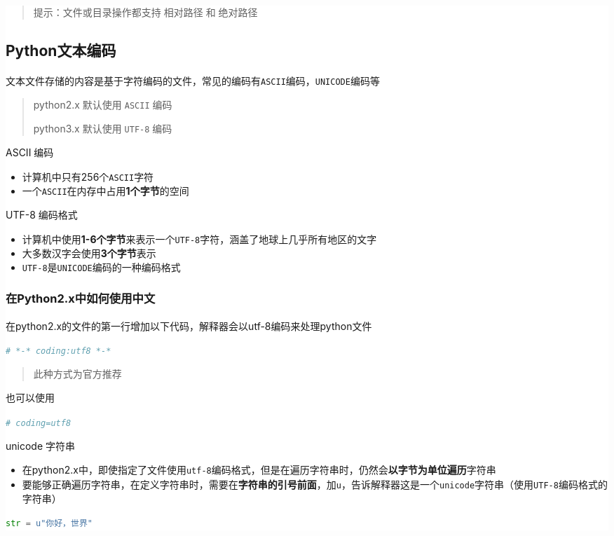 > 提示：文件或目录操作都支持 相对路径 和 绝对路径



## Python文本编码

文本文件存储的内容是基于字符编码的文件，常见的编码有`ASCII`编码，`UNICODE`编码等

> python2.x 默认使用 `ASCII` 编码
>
> python3.x 默认使用 `UTF-8` 编码

ASCII 编码

- 计算机中只有256个`ASCII`字符
- 一个`ASCII`在内存中占用**1个字节**的空间

UTF-8 编码格式

- 计算机中使用**1-6个字节**来表示一个`UTF-8`字符，涵盖了地球上几乎所有地区的文字
- 大多数汉字会使用**3个字节**表示
- `UTF-8`是`UNICODE`编码的一种编码格式

### 在Python2.x中如何使用中文

在python2.x的文件的第一行增加以下代码，解释器会以utf-8编码来处理python文件

```python
# *-* coding:utf8 *-*
```

> 此种方式为官方推荐

也可以使用

```python
# coding=utf8
```

unicode 字符串

- 在python2.x中，即使指定了文件使用`utf-8`编码格式，但是在遍历字符串时，仍然会**以字节为单位遍历**字符串
- 要能够正确遍历字符串，在定义字符串时，需要在**字符串的引号前面**，加`u`，告诉解释器这是一个`unicode`字符串（使用`UTF-8`编码格式的字符串）

```python
str = u"你好，世界"
```



